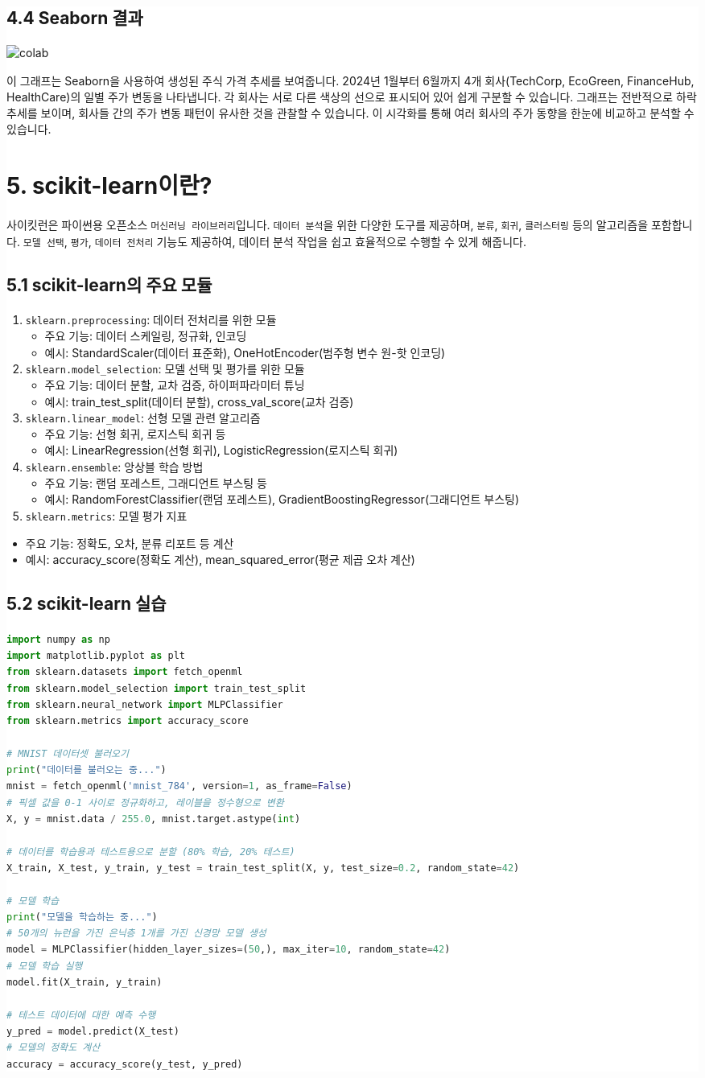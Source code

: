 
## 4.4 Seaborn 결과

![colab](/images/basecamp-numpy_pandas/chapter03/stock.png '주식 분석 결과')

이 그래프는 Seaborn을 사용하여 생성된 주식 가격 추세를 보여줍니다. 2024년 1월부터 6월까지 4개 회사(TechCorp, EcoGreen, FinanceHub, HealthCare)의 일별 주가 변동을 나타냅니다. 각 회사는 서로 다른 색상의 선으로 표시되어 있어 쉽게 구분할 수 있습니다. 그래프는 전반적으로 하락 추세를 보이며, 회사들 간의 주가 변동 패턴이 유사한 것을 관찰할 수 있습니다. 이 시각화를 통해 여러 회사의 주가 동향을 한눈에 비교하고 분석할 수 있습니다.

# 5. scikit-learn이란?

사이킷런은 파이썬용 오픈소스 `머신러닝 라이브러리`입니다. `데이터 분석`을 위한 다양한 도구를 제공하며, `분류`, `회귀`, `클러스터링` 등의 알고리즘을 포함합니다. `모델 선택`, `평가`, `데이터 전처리` 기능도 제공하여, 데이터 분석 작업을 쉽고 효율적으로 수행할 수 있게 해줍니다.

## 5.1 scikit-learn의 주요 모듈

1. `sklearn.preprocessing`: 데이터 전처리를 위한 모듈
    - 주요 기능: 데이터 스케일링, 정규화, 인코딩
    - 예시: StandardScaler(데이터 표준화), OneHotEncoder(범주형 변수 원-핫 인코딩)
2. `sklearn.model_selection`: 모델 선택 및 평가를 위한 모듈
    - 주요 기능: 데이터 분할, 교차 검증, 하이퍼파라미터 튜닝
    - 예시: train_test_split(데이터 분할), cross_val_score(교차 검증)
3. `sklearn.linear_model`: 선형 모델 관련 알고리즘
    - 주요 기능: 선형 회귀, 로지스틱 회귀 등
    - 예시: LinearRegression(선형 회귀), LogisticRegression(로지스틱 회귀)
4. `sklearn.ensemble`: 앙상블 학습 방법
    - 주요 기능: 랜덤 포레스트, 그래디언트 부스팅 등
    - 예시: RandomForestClassifier(랜덤 포레스트), GradientBoostingRegressor(그래디언트 부스팅)
5. `sklearn.metrics`: 모델 평가 지표
- 주요 기능: 정확도, 오차, 분류 리포트 등 계산
- 예시: accuracy_score(정확도 계산), mean_squared_error(평균 제곱 오차 계산)

## 5.2 scikit-learn 실습

```python
import numpy as np
import matplotlib.pyplot as plt
from sklearn.datasets import fetch_openml
from sklearn.model_selection import train_test_split
from sklearn.neural_network import MLPClassifier
from sklearn.metrics import accuracy_score

# MNIST 데이터셋 불러오기
print("데이터를 불러오는 중...")
mnist = fetch_openml('mnist_784', version=1, as_frame=False)
# 픽셀 값을 0-1 사이로 정규화하고, 레이블을 정수형으로 변환
X, y = mnist.data / 255.0, mnist.target.astype(int)

# 데이터를 학습용과 테스트용으로 분할 (80% 학습, 20% 테스트)
X_train, X_test, y_train, y_test = train_test_split(X, y, test_size=0.2, random_state=42)

# 모델 학습
print("모델을 학습하는 중...")
# 50개의 뉴런을 가진 은닉층 1개를 가진 신경망 모델 생성
model = MLPClassifier(hidden_layer_sizes=(50,), max_iter=10, random_state=42)
# 모델 학습 실행
model.fit(X_train, y_train)

# 테스트 데이터에 대한 예측 수행
y_pred = model.predict(X_test)
# 모델의 정확도 계산
accuracy = accuracy_score(y_test, y_pred)
```